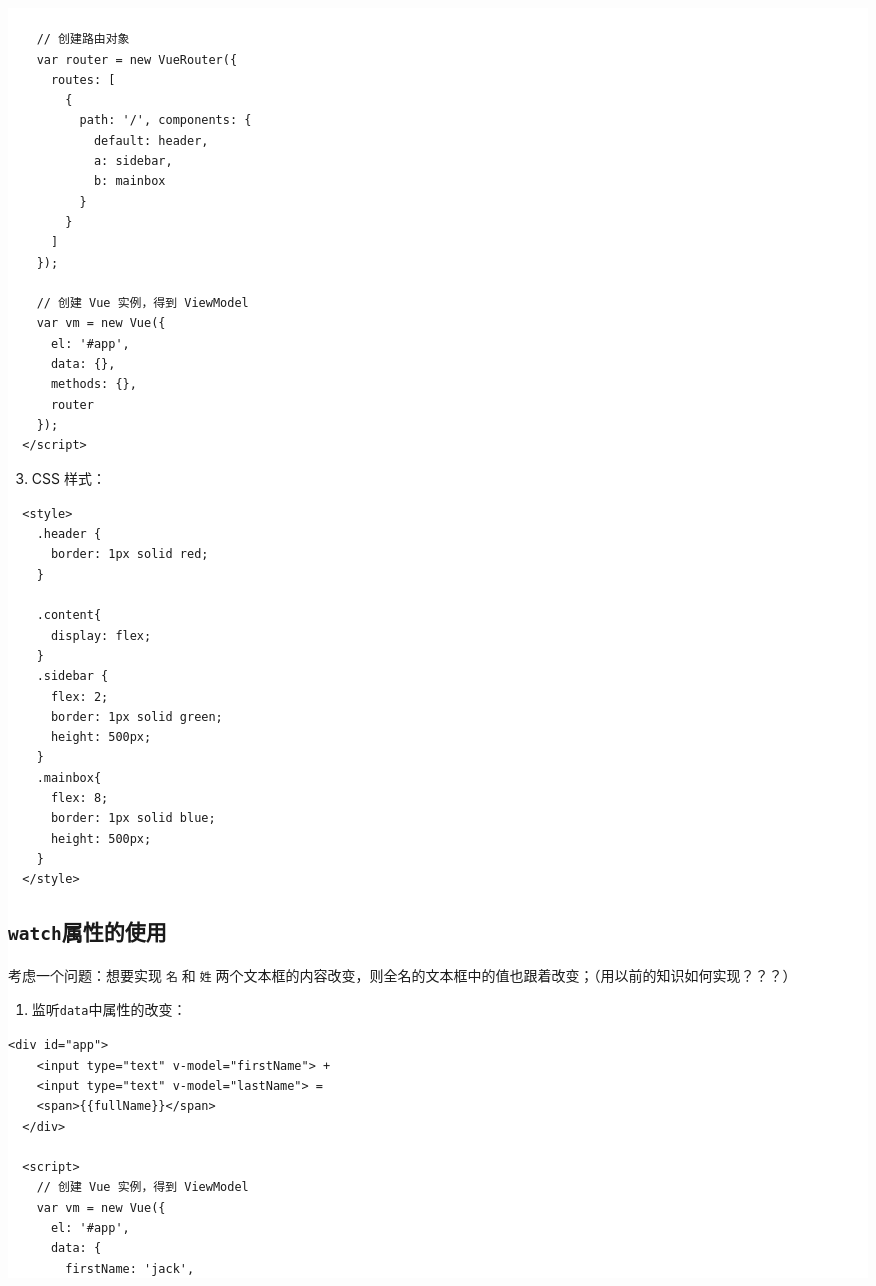 ```

    // 创建路由对象
    var router = new VueRouter({
      routes: [
        {
          path: '/', components: {
            default: header,
            a: sidebar,
            b: mainbox
          }
        }
      ]
    });

    // 创建 Vue 实例，得到 ViewModel
    var vm = new Vue({
      el: '#app',
      data: {},
      methods: {},
      router
    });
  </script>
```
3. CSS 样式：
```
  <style>
    .header {
      border: 1px solid red;
    }

    .content{
      display: flex;
    }
    .sidebar {
      flex: 2;
      border: 1px solid green;
      height: 500px;
    }
    .mainbox{
      flex: 8;
      border: 1px solid blue;
      height: 500px;
    }
  </style>
```

## `watch`属性的使用
考虑一个问题：想要实现 `名` 和 `姓` 两个文本框的内容改变，则全名的文本框中的值也跟着改变；（用以前的知识如何实现？？？）

1. 监听`data`中属性的改变：
```
<div id="app">
    <input type="text" v-model="firstName"> +
    <input type="text" v-model="lastName"> =
    <span>{{fullName}}</span>
  </div>

  <script>
    // 创建 Vue 实例，得到 ViewModel
    var vm = new Vue({
      el: '#app',
      data: {
        firstName: 'jack',
```